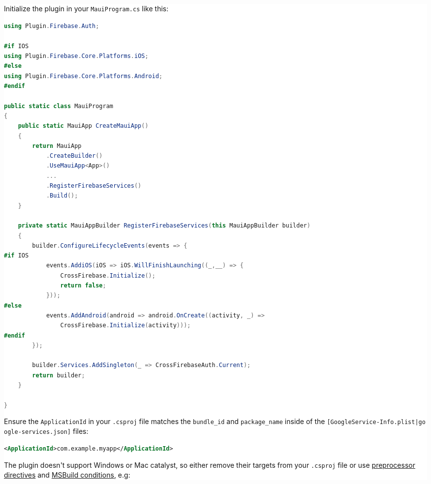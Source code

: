 Initialize the plugin in your `MauiProgram.cs` like this:

```c#
using Plugin.Firebase.Auth;

#if IOS
using Plugin.Firebase.Core.Platforms.iOS;
#else
using Plugin.Firebase.Core.Platforms.Android;
#endif

public static class MauiProgram
{
    public static MauiApp CreateMauiApp()
    {
        return MauiApp
            .CreateBuilder()
            .UseMauiApp<App>()
            ...
            .RegisterFirebaseServices()
            .Build();
    }
    
    private static MauiAppBuilder RegisterFirebaseServices(this MauiAppBuilder builder)
    {
        builder.ConfigureLifecycleEvents(events => {
#if IOS
            events.AddiOS(iOS => iOS.WillFinishLaunching((_,__) => {
                CrossFirebase.Initialize();
                return false;
            }));
#else
            events.AddAndroid(android => android.OnCreate((activity, _) =>
                CrossFirebase.Initialize(activity)));
#endif
        });
        
        builder.Services.AddSingleton(_ => CrossFirebaseAuth.Current);
        return builder;
    }
    
}
```
Ensure the `ApplicationId` in your `.csproj` file matches the `bundle_id` and `package_name` inside of the `[GoogleService-Info.plist|google-services.json]` files:
```xml
<ApplicationId>com.example.myapp</ApplicationId>
```

The plugin doesn't support Windows or Mac catalyst, so either remove their targets from your `.csproj` file or use  [preprocessor directives](https://learn.microsoft.com/en-us/dotnet/csharp/language-reference/preprocessor-directives#conditional-compilation) and [MSBuild conditions](https://learn.microsoft.com/de-de/visualstudio/msbuild/msbuild-conditions?view=vs-2022), e.g:
